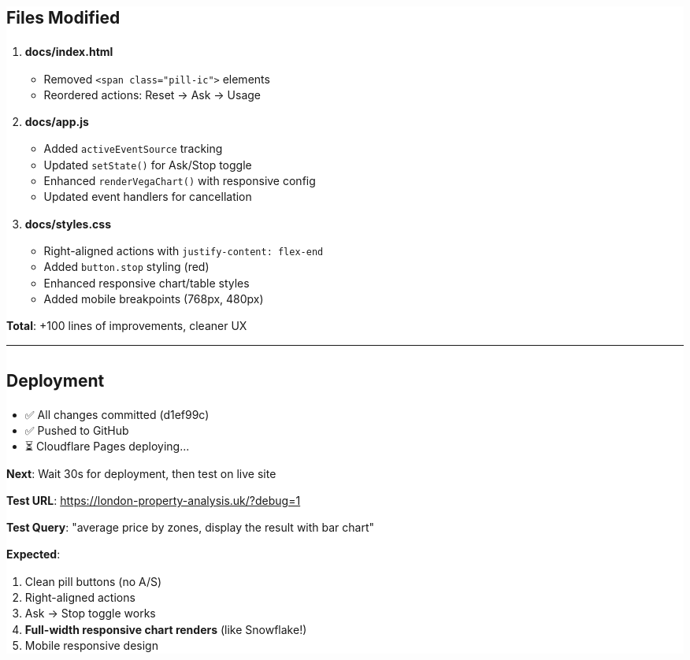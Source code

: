 
## Files Modified

1. **docs/index.html**
   - Removed `<span class="pill-ic">` elements
   - Reordered actions: Reset → Ask → Usage

2. **docs/app.js**
   - Added `activeEventSource` tracking
   - Updated `setState()` for Ask/Stop toggle
   - Enhanced `renderVegaChart()` with responsive config
   - Updated event handlers for cancellation

3. **docs/styles.css**
   - Right-aligned actions with `justify-content: flex-end`
   - Added `button.stop` styling (red)
   - Enhanced responsive chart/table styles
   - Added mobile breakpoints (768px, 480px)

**Total**: +100 lines of improvements, cleaner UX

---

## Deployment

- ✅ All changes committed (d1ef99c)
- ✅ Pushed to GitHub
- ⏳ Cloudflare Pages deploying...

**Next**: Wait 30s for deployment, then test on live site

**Test URL**: https://london-property-analysis.uk/?debug=1

**Test Query**: "average price by zones, display the result with bar chart"

**Expected**:
1. Clean pill buttons (no A/S)
2. Right-aligned actions 
3. Ask → Stop toggle works
4. **Full-width responsive chart renders** (like Snowflake!)
5. Mobile responsive design
